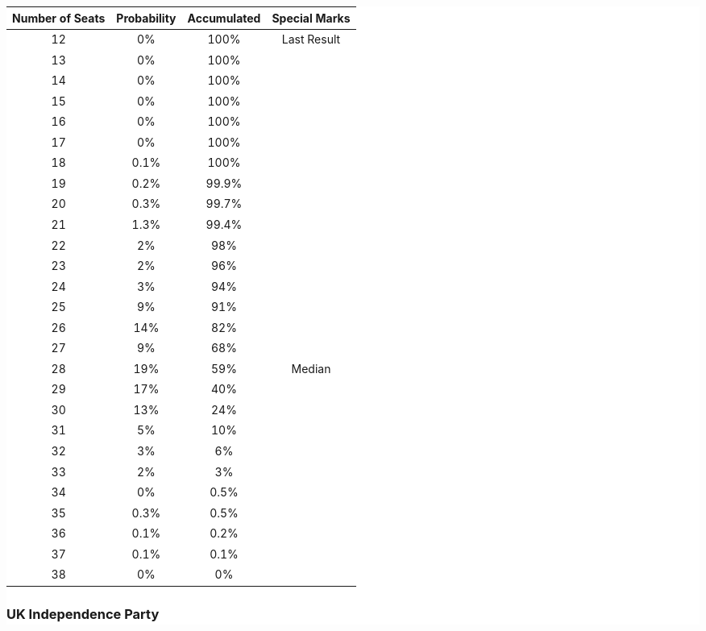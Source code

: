 | Number of Seats | Probability | Accumulated | Special Marks |
|:---------------:|:-----------:|:-----------:|:-------------:|
| 12 | 0% | 100% | Last Result |
| 13 | 0% | 100% |  |
| 14 | 0% | 100% |  |
| 15 | 0% | 100% |  |
| 16 | 0% | 100% |  |
| 17 | 0% | 100% |  |
| 18 | 0.1% | 100% |  |
| 19 | 0.2% | 99.9% |  |
| 20 | 0.3% | 99.7% |  |
| 21 | 1.3% | 99.4% |  |
| 22 | 2% | 98% |  |
| 23 | 2% | 96% |  |
| 24 | 3% | 94% |  |
| 25 | 9% | 91% |  |
| 26 | 14% | 82% |  |
| 27 | 9% | 68% |  |
| 28 | 19% | 59% | Median |
| 29 | 17% | 40% |  |
| 30 | 13% | 24% |  |
| 31 | 5% | 10% |  |
| 32 | 3% | 6% |  |
| 33 | 2% | 3% |  |
| 34 | 0% | 0.5% |  |
| 35 | 0.3% | 0.5% |  |
| 36 | 0.1% | 0.2% |  |
| 37 | 0.1% | 0.1% |  |
| 38 | 0% | 0% |  |

### UK Independence Party
